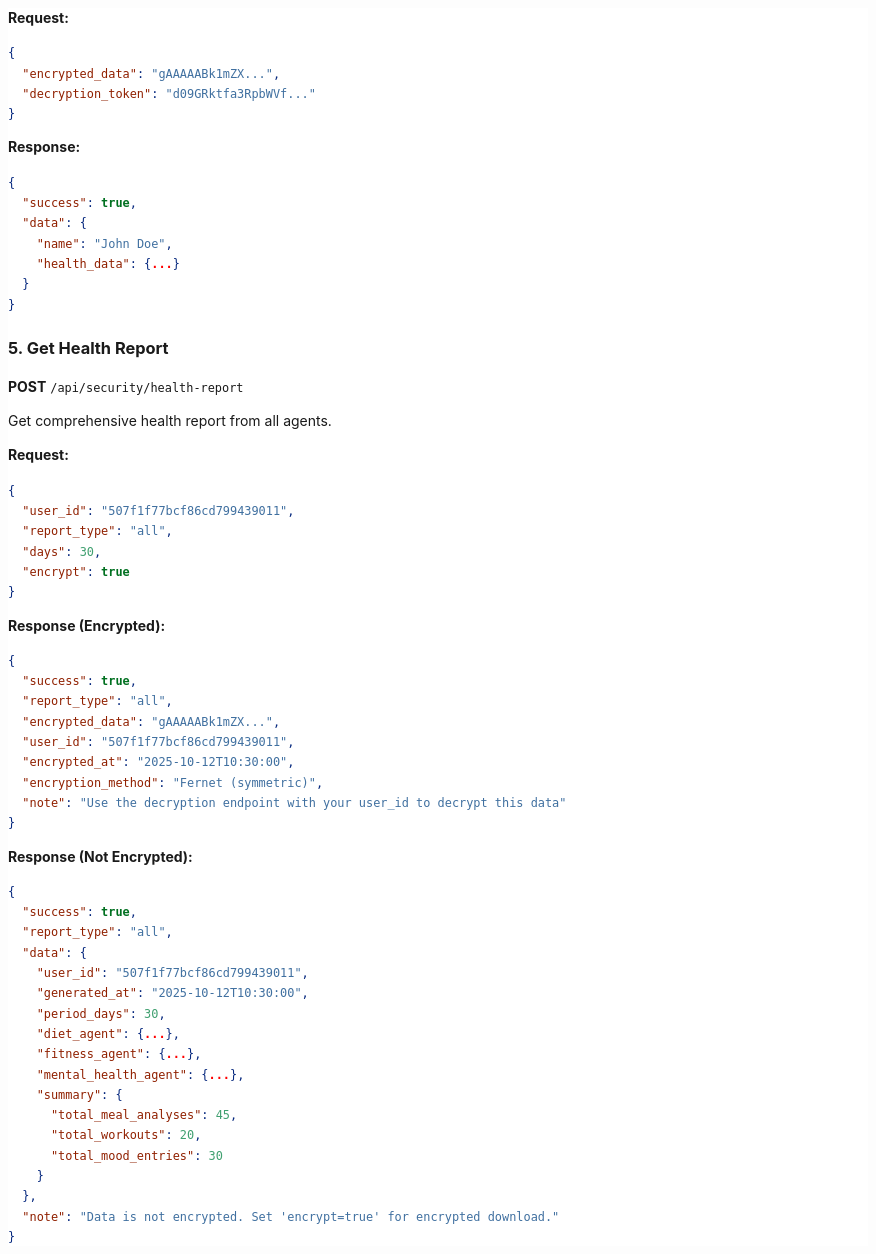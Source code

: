 **Request:**
```json
{
  "encrypted_data": "gAAAAABk1mZX...",
  "decryption_token": "d09GRktfa3RpbWVf..."
}
```

**Response:**
```json
{
  "success": true,
  "data": {
    "name": "John Doe",
    "health_data": {...}
  }
}
```

### 5. Get Health Report
**POST** `/api/security/health-report`

Get comprehensive health report from all agents.

**Request:**
```json
{
  "user_id": "507f1f77bcf86cd799439011",
  "report_type": "all",
  "days": 30,
  "encrypt": true
}
```

**Response (Encrypted):**
```json
{
  "success": true,
  "report_type": "all",
  "encrypted_data": "gAAAAABk1mZX...",
  "user_id": "507f1f77bcf86cd799439011",
  "encrypted_at": "2025-10-12T10:30:00",
  "encryption_method": "Fernet (symmetric)",
  "note": "Use the decryption endpoint with your user_id to decrypt this data"
}
```

**Response (Not Encrypted):**
```json
{
  "success": true,
  "report_type": "all",
  "data": {
    "user_id": "507f1f77bcf86cd799439011",
    "generated_at": "2025-10-12T10:30:00",
    "period_days": 30,
    "diet_agent": {...},
    "fitness_agent": {...},
    "mental_health_agent": {...},
    "summary": {
      "total_meal_analyses": 45,
      "total_workouts": 20,
      "total_mood_entries": 30
    }
  },
  "note": "Data is not encrypted. Set 'encrypt=true' for encrypted download."
}
```